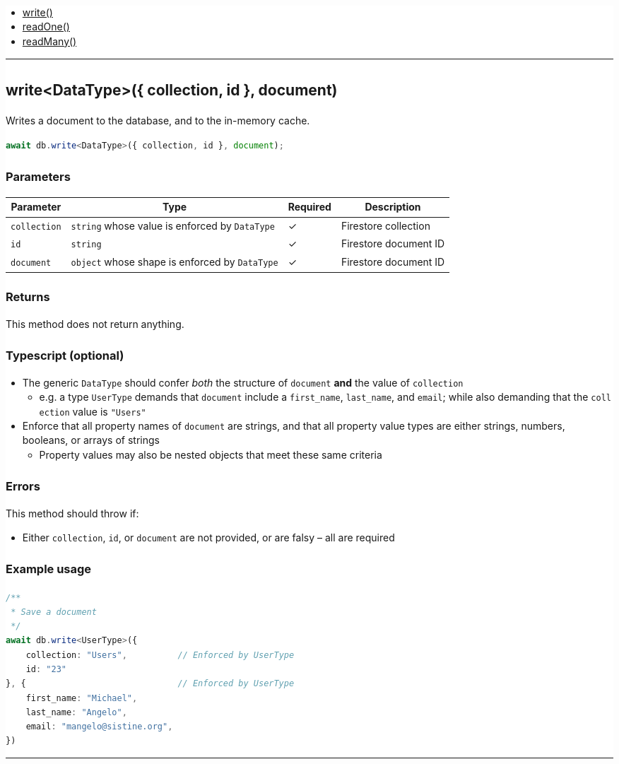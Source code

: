 - [write()](#writedatatype-collection-id--document)
- [readOne()](#readonedatatype-collection-id-) 
- [readMany()](#readmanydatatype-collection--filters) 

---
## write\<DataType>({ collection, id }, document)
Writes a document to the database, and to the in-memory cache.

```ts
await db.write<DataType>({ collection, id }, document);
```

### Parameters

| Parameter    | Type   | Required | Description |
| ------------ | ------ | -------- | ----------- |
| `collection` | `string` whose value is enforced by `DataType` | &check;  | Firestore collection |
| `id`         | `string` | &check;  | Firestore document ID |
| `document`   | `object` whose shape is enforced by `DataType` | &check;  | Firestore document ID |

### Returns
This method does not return anything.


### Typescript (optional)
- The generic `DataType` should confer _both_ the structure of `document` **and** the value of `collection`
    - e.g. a type `UserType` demands that `document` include a `first_name`, `last_name`, and `email`; while also demanding that the `collection` value is `"Users"`
- Enforce that all property names of `document` are strings, and that all property value types are either strings, numbers, booleans, or arrays of strings
    - Property values may also be nested objects that meet these same criteria


### Errors
This method should throw if:
- Either `collection`, `id`, or `document` are not provided, or are falsy – all are required


### Example usage
```ts
/**
 * Save a document
 */
await db.write<UserType>({ 
    collection: "Users",          // Enforced by UserType
    id: "23"
}, {                              // Enforced by UserType
    first_name: "Michael",
    last_name: "Angelo",
    email: "mangelo@sistine.org",
})
```

---